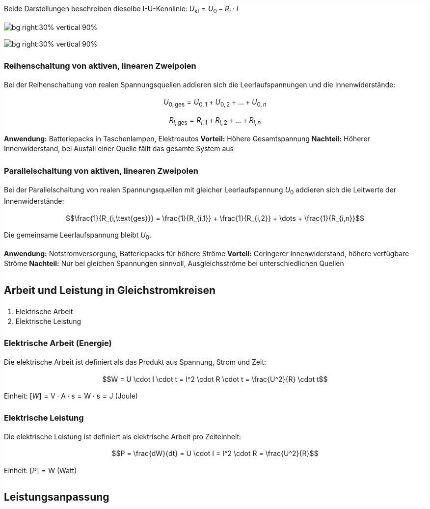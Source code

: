 Beide Darstellungen beschreiben dieselbe I-U-Kennlinie: $U_\text{kl} = U_0 - R_i \cdot I$

![bg right:30% vertical 90%](https://upload.wikimedia.org/wikipedia/commons/1/11/Quelle_U-Ersatz.svg)

![bg right:30% vertical 90%](https://upload.wikimedia.org/wikipedia/commons/c/cd/Quelle_I-Ersatz.svg)

### Reihenschaltung von aktiven, linearen Zweipolen

Bei der Reihenschaltung von realen Spannungsquellen addieren sich die Leerlaufspannungen und die Innenwiderstände:

$$U_{0,\text{ges}} = U_{0,1} + U_{0,2} + \dots + U_{0,n}$$

$$R_{i,\text{ges}} = R_{i,1} + R_{i,2} + \dots + R_{i,n}$$

**Anwendung:** Batteriepacks in Taschenlampen, Elektroautos
**Vorteil:** Höhere Gesamtspannung
**Nachteil:** Höherer Innenwiderstand, bei Ausfall einer Quelle fällt das gesamte System aus

### Parallelschaltung von aktiven, linearen Zweipolen

Bei der Parallelschaltung von realen Spannungsquellen mit gleicher Leerlaufspannung $U_0$ addieren sich die Leitwerte der Innenwiderstände:

$$\frac{1}{R_{i,\text{ges}}} = \frac{1}{R_{i,1}} + \frac{1}{R_{i,2}} + \dots + \frac{1}{R_{i,n}}$$

Die gemeinsame Leerlaufspannung bleibt $U_0$.

**Anwendung:** Notstromversorgung, Batteriepacks für höhere Ströme
**Vorteil:** Geringerer Innenwiderstand, höhere verfügbare Ströme
**Nachteil:** Nur bei gleichen Spannungen sinnvoll, Ausgleichsströme bei unterschiedlichen Quellen



## Arbeit und Leistung in Gleichstromkreisen

1. Elektrische Arbeit
2. Elektrische Leistung

### Elektrische Arbeit (Energie)

Die elektrische Arbeit ist definiert als das Produkt aus Spannung, Strom und Zeit:

$$W = U \cdot I \cdot t = I^2 \cdot R \cdot t = \frac{U^2}{R} \cdot t$$

Einheit: $[W] = \text{V} \cdot \text{A} \cdot \text{s} =\text{W} \cdot \text{s} = \text{J}$ (Joule)

### Elektrische Leistung

Die elektrische Leistung ist definiert als elektrische Arbeit pro Zeiteinheit:

$$P = \frac{dW}{dt} = U \cdot I = I^2 \cdot R = \frac{U^2}{R}$$

Einheit: $[P] = \text{W}$ (Watt)



## Leistungsanpassung
